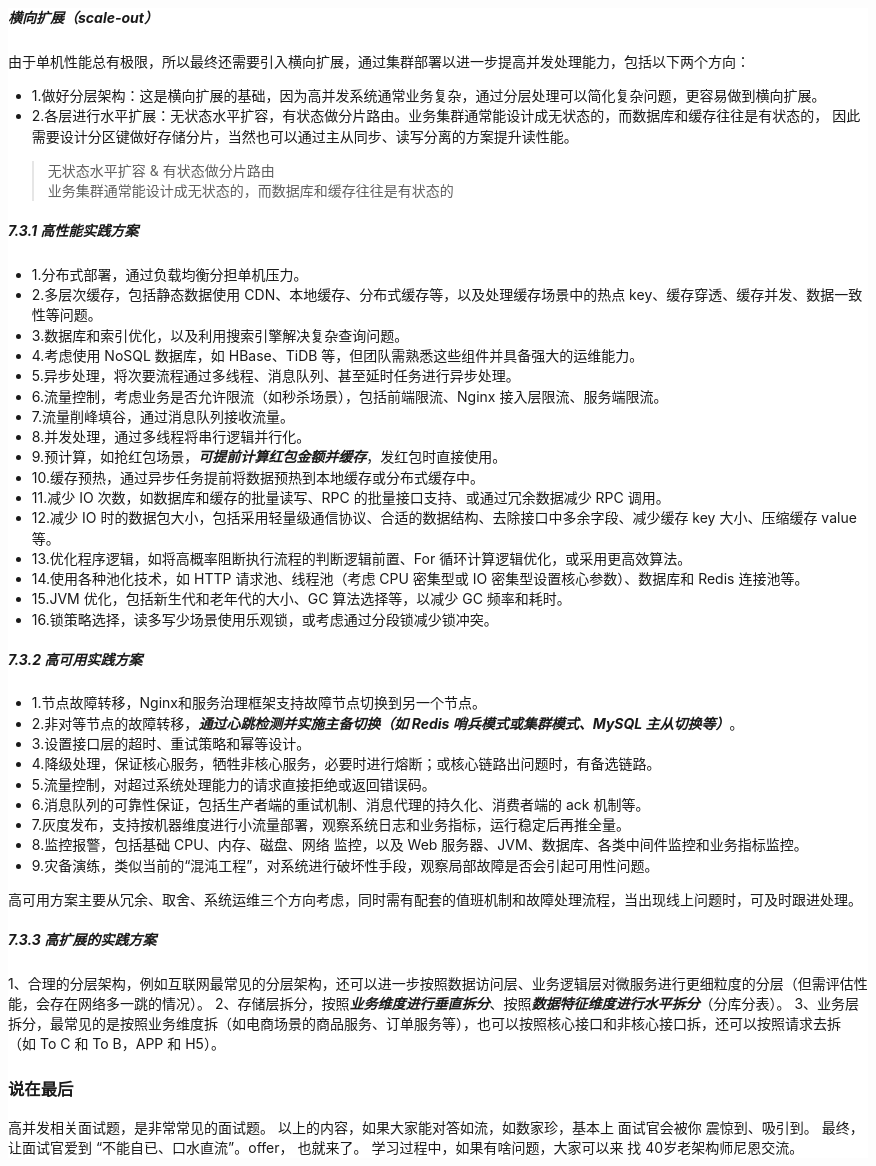 ##### 横向扩展（scale-out）
由于单机性能总有极限，所以最终还需要引入横向扩展，通过集群部署以进一步提高并发处理能力，包括以下两个方向：
- 1.做好分层架构：这是横向扩展的基础，因为高并发系统通常业务复杂，通过分层处理可以简化复杂问题，更容易做到横向扩展。
- 2.各层进行水平扩展：无状态水平扩容，有状态做分片路由。业务集群通常能设计成无状态的，而数据库和缓存往往是有状态的，
因此需要设计分区键做好存储分片，当然也可以通过主从同步、读写分离的方案提升读性能。

> 无状态水平扩容 & 有状态做分片路由<br>
> 业务集群通常能设计成无状态的，而数据库和缓存往往是有状态的

##### 7.3.1 高性能实践方案
- 1.分布式部署，通过负载均衡分担单机压力。
- 2.多层次缓存，包括静态数据使用 CDN、本地缓存、分布式缓存等，以及处理缓存场景中的热点 key、缓存穿透、缓存并发、数据一致性等问题。
- 3.数据库和索引优化，以及利用搜索引擎解决复杂查询问题。
- 4.考虑使用 NoSQL 数据库，如 HBase、TiDB 等，但团队需熟悉这些组件并具备强大的运维能力。
- 5.异步处理，将次要流程通过多线程、消息队列、甚至延时任务进行异步处理。
- 6.流量控制，考虑业务是否允许限流（如秒杀场景），包括前端限流、Nginx 接入层限流、服务端限流。
- 7.流量削峰填谷，通过消息队列接收流量。
- 8.并发处理，通过多线程将串行逻辑并行化。
- 9.预计算，如抢红包场景，***可提前计算红包金额并缓存***，发红包时直接使用。
- 10.缓存预热，通过异步任务提前将数据预热到本地缓存或分布式缓存中。
- 11.减少 IO 次数，如数据库和缓存的批量读写、RPC 的批量接口支持、或通过冗余数据减少 RPC 调用。
- 12.减少 IO 时的数据包大小，包括采用轻量级通信协议、合适的数据结构、去除接口中多余字段、减少缓存 key 大小、压缩缓存 value 等。
- 13.优化程序逻辑，如将高概率阻断执行流程的判断逻辑前置、For 循环计算逻辑优化，或采用更高效算法。
- 14.使用各种池化技术，如 HTTP 请求池、线程池（考虑 CPU 密集型或 IO 密集型设置核心参数）、数据库和 Redis 连接池等。
- 15.JVM 优化，包括新生代和老年代的大小、GC 算法选择等，以减少 GC 频率和耗时。
- 16.锁策略选择，读多写少场景使用乐观锁，或考虑通过分段锁减少锁冲突。

##### 7.3.2 高可用实践方案
- 1.节点故障转移，Nginx和服务治理框架支持故障节点切换到另一个节点。
- 2.非对等节点的故障转移，***通过心跳检测并实施主备切换（如 Redis 哨兵模式或集群模式、MySQL 主从切换等）***。
- 3.设置接口层的超时、重试策略和幂等设计。
- 4.降级处理，保证核心服务，牺牲非核心服务，必要时进行熔断；或核心链路出问题时，有备选链路。
- 5.流量控制，对超过系统处理能力的请求直接拒绝或返回错误码。
- 6.消息队列的可靠性保证，包括生产者端的重试机制、消息代理的持久化、消费者端的 ack 机制等。
- 7.灰度发布，支持按机器维度进行小流量部署，观察系统日志和业务指标，运行稳定后再推全量。
- 8.监控报警，包括基础 CPU、内存、磁盘、网络 监控，以及 Web 服务器、JVM、数据库、各类中间件监控和业务指标监控。
- 9.灾备演练，类似当前的“混沌工程”，对系统进行破坏性手段，观察局部故障是否会引起可用性问题。

高可用方案主要从冗余、取舍、系统运维三个方向考虑，同时需有配套的值班机制和故障处理流程，当出现线上问题时，可及时跟进处理。

##### 7.3.3 高扩展的实践方案
1、合理的分层架构，例如互联网最常见的分层架构，还可以进一步按照数据访问层、业务逻辑层对微服务进行更细粒度的分层（但需评估性能，会存在网络多一跳的情况）。
2、存储层拆分，按照***业务维度进行垂直拆分***、按照***数据特征维度进行水平拆分***（分库分表）。
3、业务层拆分，最常见的是按照业务维度拆（如电商场景的商品服务、订单服务等），也可以按照核心接口和非核心接口拆，还可以按照请求去拆（如 To C 和 To B，APP 和 H5）。

### 说在最后
高并发相关面试题，是非常常见的面试题。
以上的内容，如果大家能对答如流，如数家珍，基本上 面试官会被你 震惊到、吸引到。
最终，让面试官爱到 “不能自已、口水直流”。offer， 也就来了。
学习过程中，如果有啥问题，大家可以来 找 40岁老架构师尼恩交流。
